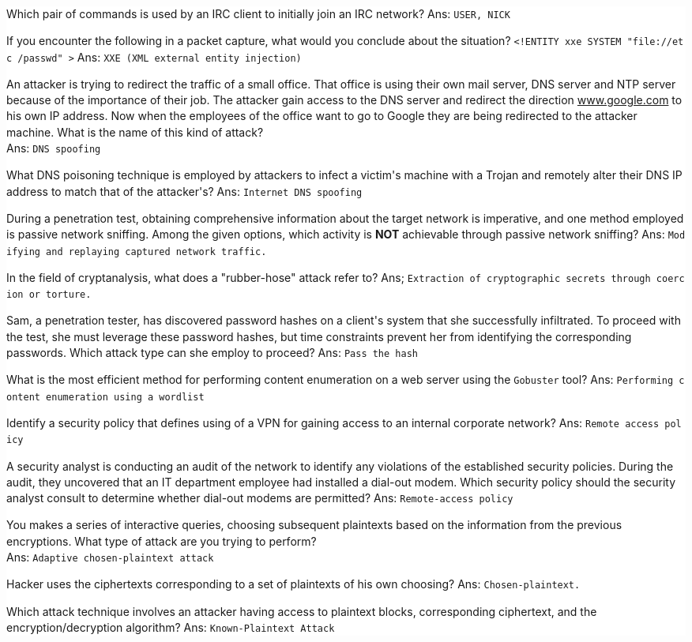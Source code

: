 Which pair of commands is used by an IRC client to initially join an IRC network?
Ans: `USER, NICK`

If you encounter the following in a packet capture, what would you conclude about the situation?
`<!ENTITY xxe SYSTEM "file://etc /passwd" >`
Ans: `XXE (XML external entity injection)`

An attacker is trying to redirect the traffic of a small office. That office is using their own mail server, DNS server and NTP server because of the importance of their job. The attacker gain access to the DNS server and redirect the direction www.google.com to his own IP address. Now when the employees of the office want to go to Google they are being redirected to the attacker machine. What is the name of this kind of attack?  
Ans: `DNS spoofing`

What DNS poisoning technique is employed by attackers to infect a victim's machine with a Trojan and remotely alter their DNS IP address to match that of the attacker's?
Ans: `Internet DNS spoofing`

During a penetration test, obtaining comprehensive information about the target network is imperative, and one method employed is passive network sniffing. Among the given options, which activity is **NOT** achievable through passive network sniffing?
Ans: `Modifying and replaying captured network traffic.`

In the field of cryptanalysis, what does a "rubber-hose" attack refer to?
Ans; `Extraction of cryptographic secrets through coercion or torture.`

Sam, a penetration tester, has discovered password hashes on a client's system that she successfully infiltrated. To proceed with the test, she must leverage these password hashes, but time constraints prevent her from identifying the corresponding passwords. Which attack type can she employ to proceed?
Ans: `Pass the hash`

What is the most efficient method for performing content enumeration on a web server using the `Gobuster` tool?
Ans: `Performing content enumeration using a wordlist`

Identify a security policy that defines using of a VPN for gaining access to an internal corporate network?
Ans: `Remote access policy`

A security analyst is conducting an audit of the network to identify any violations of the established security policies. During the audit, they uncovered that an IT department employee had installed a dial-out modem. Which security policy should the security analyst consult to determine whether dial-out modems are permitted?
Ans: `Remote-access policy`

You makes a series of interactive queries, choosing subsequent plaintexts based on the information from the previous encryptions. What type of attack are you trying to perform?  
Ans: `Adaptive chosen-plaintext attack`

Hacker uses the ciphertexts corresponding to a set of plaintexts of his own choosing?
Ans: `Chosen-plaintext.`

Which attack technique involves an attacker having access to plaintext blocks, corresponding ciphertext, and the encryption/decryption algorithm?
Ans: `Known-Plaintext Attack`
